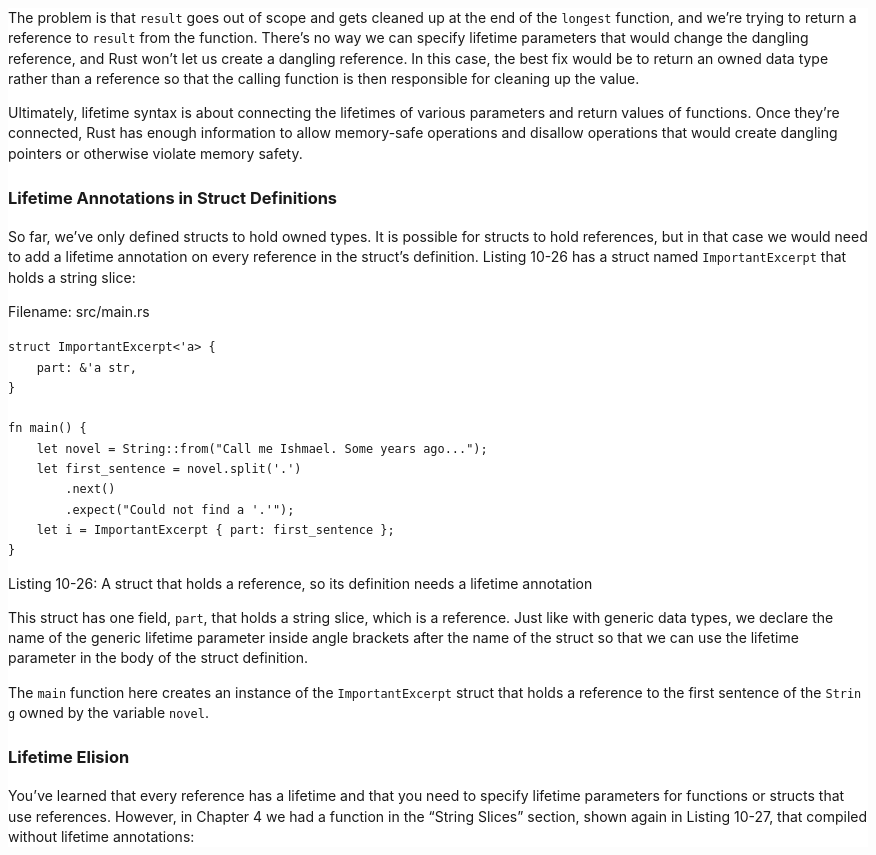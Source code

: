 The problem is that `result` goes out of scope and gets cleaned up at the end
of the `longest` function, and we’re trying to return a reference to `result`
from the function. There’s no way we can specify lifetime parameters that would
change the dangling reference, and Rust won’t let us create a dangling
reference. In this case, the best fix would be to return an owned data type
rather than a reference so that the calling function is then responsible for
cleaning up the value.

Ultimately, lifetime syntax is about connecting the lifetimes of various
parameters and return values of functions. Once they’re connected, Rust has
enough information to allow memory-safe operations and disallow operations that
would create dangling pointers or otherwise violate memory safety.

### Lifetime Annotations in Struct Definitions

So far, we’ve only defined structs to hold owned types. It is possible for
structs to hold references, but in that case we would need to add a lifetime
annotation on every reference in the struct’s definition. Listing 10-26 has a
struct named `ImportantExcerpt` that holds a string slice:

Filename: src/main.rs

```
struct ImportantExcerpt<'a> {
    part: &'a str,
}

fn main() {
    let novel = String::from("Call me Ishmael. Some years ago...");
    let first_sentence = novel.split('.')
        .next()
        .expect("Could not find a '.'");
    let i = ImportantExcerpt { part: first_sentence };
}
```

Listing 10-26: A struct that holds a reference, so its definition needs a
lifetime annotation

This struct has one field, `part`, that holds a string slice, which is a
reference. Just like with generic data types, we declare the name of the
generic lifetime parameter inside angle brackets after the name of the struct
so that we can use the lifetime parameter in the body of the struct definition.

The `main` function here creates an instance of the `ImportantExcerpt` struct
that holds a reference to the first sentence of the `String` owned by the
variable `novel`.

### Lifetime Elision

You’ve learned that every reference has a lifetime and that you need to specify
lifetime parameters for functions or structs that use references. However, in
Chapter 4 we had a function in the “String Slices” section, shown again in
Listing 10-27, that compiled without lifetime annotations:
